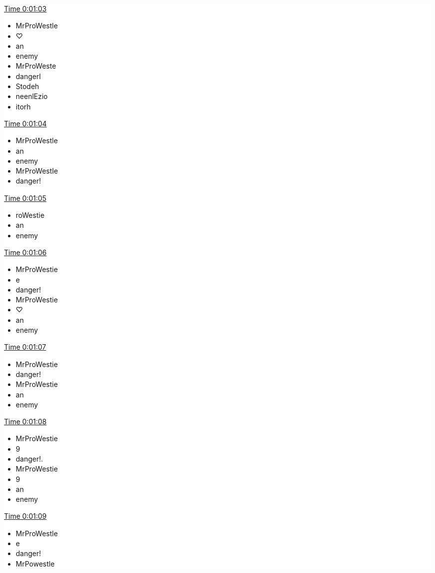  [Time 0:01:03](https://youtu.be/h11oHMZ5xz4?t=58) 
- MrProWestle 
- ♡ 
- an 
- enemy 
- MrProWeste 
- dangerl 
- Stodeh 
- neenlEzio 
- itorh 

 [Time 0:01:04](https://youtu.be/h11oHMZ5xz4?t=59) 
- MrProWestle 
- an 
- enemy 
- MrProWestIe 
- danger! 

 [Time 0:01:05](https://youtu.be/h11oHMZ5xz4?t=60) 
- roWestie 
- an 
- enemy 

 [Time 0:01:06](https://youtu.be/h11oHMZ5xz4?t=61) 
- MrProWestie 
- e 
- danger! 
- MrProWestie 
- ♡ 
- an 
- enemy 

 [Time 0:01:07](https://youtu.be/h11oHMZ5xz4?t=62) 
- MrProWestie 
- danger! 
- MrProWestie 
- an 
- enemy 

 [Time 0:01:08](https://youtu.be/h11oHMZ5xz4?t=63) 
- MrProWestie 
- 9 
- danger!. 
- MrProWestie 
- 9 
- an 
- enemy 

 [Time 0:01:09](https://youtu.be/h11oHMZ5xz4?t=64) 
- MrProWestle 
- e 
- danger! 
- MrPowestle 

